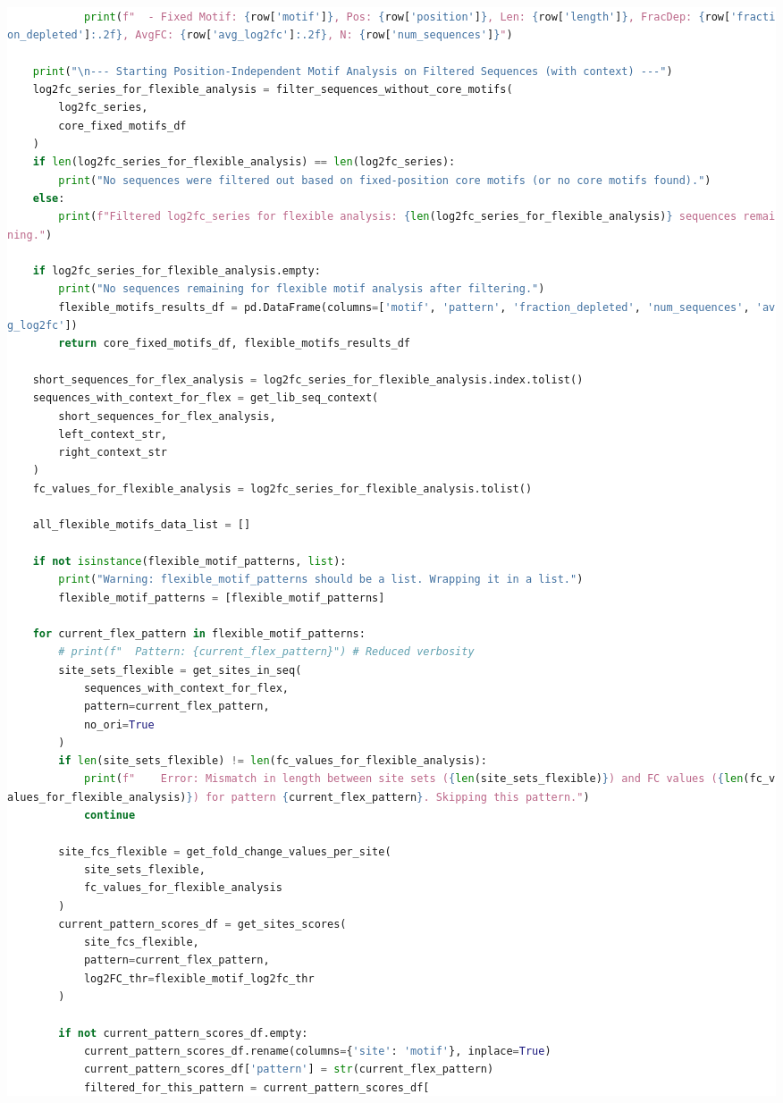 ``` python
            print(f"  - Fixed Motif: {row['motif']}, Pos: {row['position']}, Len: {row['length']}, FracDep: {row['fraction_depleted']:.2f}, AvgFC: {row['avg_log2fc']:.2f}, N: {row['num_sequences']}")

    print("\n--- Starting Position-Independent Motif Analysis on Filtered Sequences (with context) ---")
    log2fc_series_for_flexible_analysis = filter_sequences_without_core_motifs(
        log2fc_series, 
        core_fixed_motifs_df 
    )
    if len(log2fc_series_for_flexible_analysis) == len(log2fc_series):
        print("No sequences were filtered out based on fixed-position core motifs (or no core motifs found).")
    else:
        print(f"Filtered log2fc_series for flexible analysis: {len(log2fc_series_for_flexible_analysis)} sequences remaining.")

    if log2fc_series_for_flexible_analysis.empty:
        print("No sequences remaining for flexible motif analysis after filtering.")
        flexible_motifs_results_df = pd.DataFrame(columns=['motif', 'pattern', 'fraction_depleted', 'num_sequences', 'avg_log2fc']) 
        return core_fixed_motifs_df, flexible_motifs_results_df

    short_sequences_for_flex_analysis = log2fc_series_for_flexible_analysis.index.tolist()
    sequences_with_context_for_flex = get_lib_seq_context(
        short_sequences_for_flex_analysis, 
        left_context_str, 
        right_context_str
    )
    fc_values_for_flexible_analysis = log2fc_series_for_flexible_analysis.tolist()
    
    all_flexible_motifs_data_list = [] 

    if not isinstance(flexible_motif_patterns, list):
        print("Warning: flexible_motif_patterns should be a list. Wrapping it in a list.")
        flexible_motif_patterns = [flexible_motif_patterns]
    
    for current_flex_pattern in flexible_motif_patterns:
        # print(f"  Pattern: {current_flex_pattern}") # Reduced verbosity
        site_sets_flexible = get_sites_in_seq(
            sequences_with_context_for_flex, 
            pattern=current_flex_pattern, 
            no_ori=True 
        )
        if len(site_sets_flexible) != len(fc_values_for_flexible_analysis):
            print(f"    Error: Mismatch in length between site sets ({len(site_sets_flexible)}) and FC values ({len(fc_values_for_flexible_analysis)}) for pattern {current_flex_pattern}. Skipping this pattern.")
            continue

        site_fcs_flexible = get_fold_change_values_per_site(
            site_sets_flexible,
            fc_values_for_flexible_analysis 
        )
        current_pattern_scores_df = get_sites_scores( 
            site_fcs_flexible,
            pattern=current_flex_pattern, 
            log2FC_thr=flexible_motif_log2fc_thr
        )
        
        if not current_pattern_scores_df.empty:
            current_pattern_scores_df.rename(columns={'site': 'motif'}, inplace=True) 
            current_pattern_scores_df['pattern'] = str(current_flex_pattern) 
            filtered_for_this_pattern = current_pattern_scores_df[
```